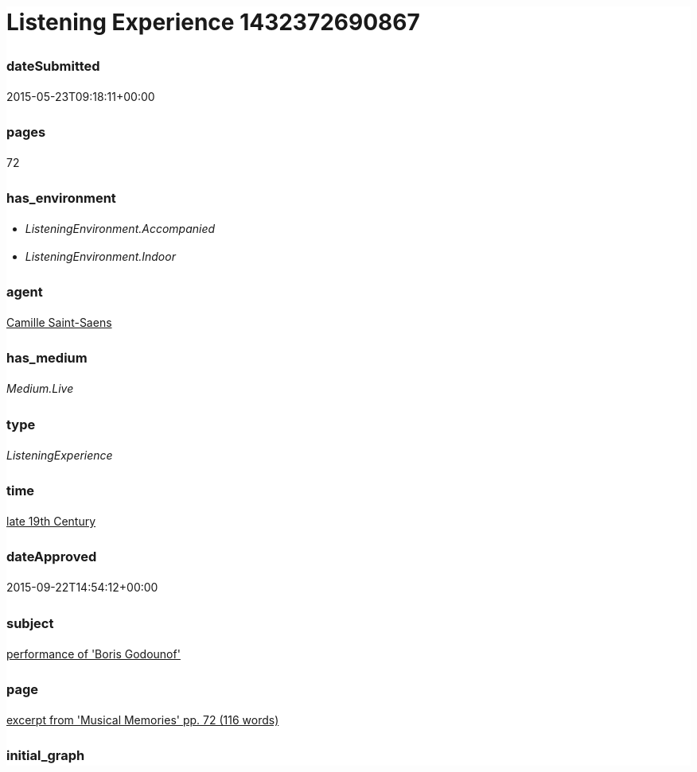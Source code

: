 # Listening Experience 1432372690867

### dateSubmitted


2015-05-23T09:18:11+00:00

### pages


72

### has_environment

 - *ListeningEnvironment.Accompanied*

 - *ListeningEnvironment.Indoor*

### agent


[Camille Saint-Saens](#Camille-Saint-Saens)

### has_medium


*Medium.Live*

### type


*ListeningExperience*

### time


[late 19th Century](#late-19th-Century)

### dateApproved


2015-09-22T14:54:12+00:00

### subject


[performance of 'Boris Godounof'](#performance-of-'Boris-Godounof')

### page


[excerpt from 'Musical Memories' pp. 72 (116 words)](#excerpt-from-'Musical-Memories'-pp.-72-(116-words))

### initial_graph
